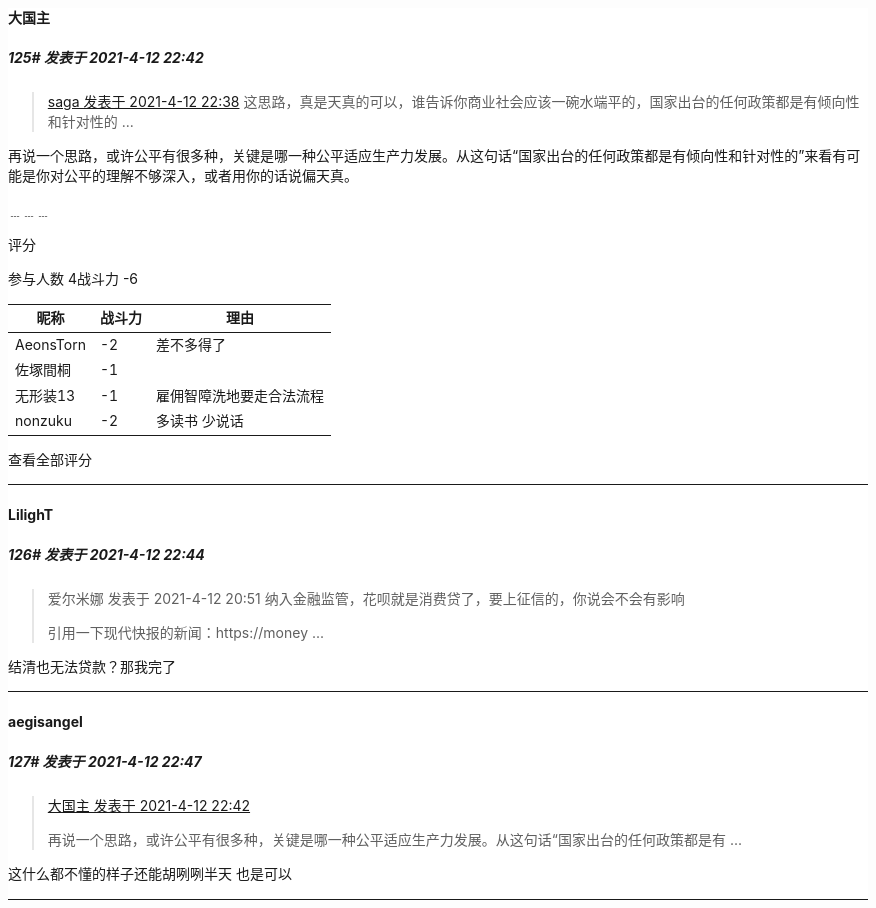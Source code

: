 ####  大国主  
##### 125#       发表于 2021-4-12 22:42


<blockquote><a href="httphttps://bbs.saraba1st.com/2b/forum.php?mod=redirect&amp;goto=findpost&amp;pid=50918152&amp;ptid=1998619" target="_blank">saga 发表于 2021-4-12 22:38</a>
这思路，真是天真的可以，谁告诉你商业社会应该一碗水端平的，国家出台的任何政策都是有倾向性和针对性的 ...</blockquote>
再说一个思路，或许公平有很多种，关键是哪一种公平适应生产力发展。从这句话“国家出台的任何政策都是有倾向性和针对性的”来看有可能是你对公平的理解不够深入，或者用你的话说偏天真。


﹍﹍﹍

评分


 参与人数 4战斗力 -6

|昵称|战斗力|理由|
|----|---|---|
| AeonsTorn|-2|差不多得了|
| 佐塚間桐|-1||
| 无形装13|-1|雇佣智障洗地要走合法流程|
| nonzuku|-2|多读书 少说话|


查看全部评分


-----

####  LilighT  
##### 126#       发表于 2021-4-12 22:44


<blockquote>爱尔米娜 发表于 2021-4-12 20:51
纳入金融监管，花呗就是消费贷了，要上征信的，你说会不会有影响


引用一下现代快报的新闻：https://money ...</blockquote>
结清也无法贷款？那我完了


-----

####  aegisangel  
##### 127#       发表于 2021-4-12 22:47


<blockquote><a href="httphttps://bbs.saraba1st.com/2b/forum.php?mod=redirect&amp;goto=findpost&amp;pid=50918204&amp;ptid=1998619" target="_blank">大国主 发表于 2021-4-12 22:42</a>

再说一个思路，或许公平有很多种，关键是哪一种公平适应生产力发展。从这句话“国家出台的任何政策都是有 ...</blockquote>
这什么都不懂的样子还能胡咧咧半天 也是可以


-----
